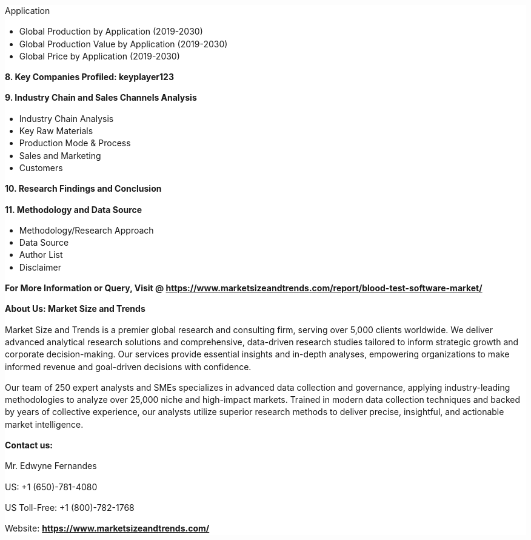 Application</strong></p><ul><li>Global Production by Application (2019-2030)</li><li>Global Production Value by Application (2019-2030)</li><li>Global Price by Application (2019-2030)</li></ul><p><strong>8. Key Companies Profiled: keyplayer123</strong></p><p><strong>9. Industry Chain and Sales Channels Analysis</strong></p><ul><li>Industry Chain Analysis</li><li>Key Raw Materials</li><li>Production Mode &amp; Process</li><li>Sales and Marketing</li><li>Customers</li></ul><p><strong>10. Research Findings and Conclusion</strong></p><p><strong>11. Methodology and Data Source</strong></p><ul><li>Methodology/Research Approach</li><li>Data Source</li><li>Author List</li><li>Disclaimer</li></ul></p><p><strong>For More Information or Query, Visit @ <a href="https://www.marketsizeandtrends.com/report/blood-test-software-market/">https://www.marketsizeandtrends.com/report/blood-test-software-market/</a></strong></p><p><strong>About Us: Market Size and Trends</strong></p><p>Market Size and Trends is a premier global research and consulting firm, serving over 5,000 clients worldwide. We deliver advanced analytical research solutions and comprehensive, data-driven research studies tailored to inform strategic growth and corporate decision-making. Our services provide essential insights and in-depth analyses, empowering organizations to make informed revenue and goal-driven decisions with confidence.</p><p>Our team of 250 expert analysts and SMEs specializes in advanced data collection and governance, applying industry-leading methodologies to analyze over 25,000 niche and high-impact markets. Trained in modern data collection techniques and backed by years of collective experience, our analysts utilize superior research methods to deliver precise, insightful, and actionable market intelligence.</p><p><strong>Contact us:</strong></p><p>Mr. Edwyne Fernandes</p><p>US: +1 (650)-781-4080</p><p>US Toll-Free: +1 (800)-782-1768</p><p>Website: <strong><a href="https://www.marketsizeandtrends.com/">https://www.marketsizeandtrends.com/</a></strong></p>
